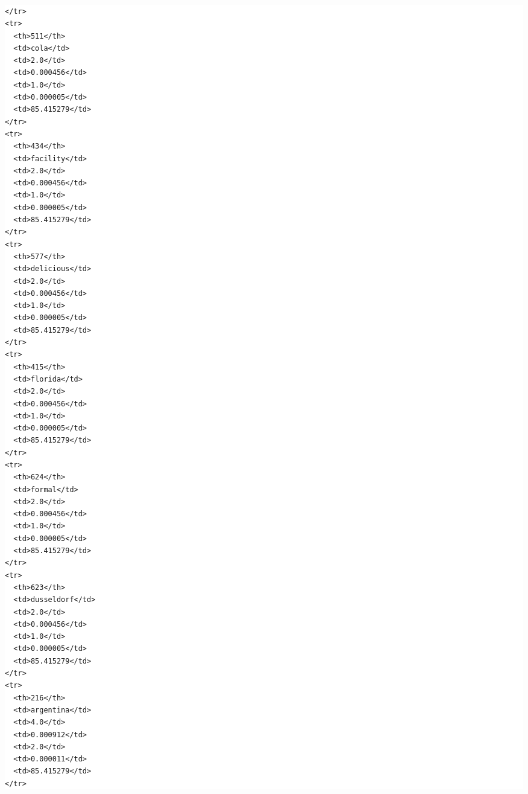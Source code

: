     </tr>
    <tr>
      <th>511</th>
      <td>cola</td>
      <td>2.0</td>
      <td>0.000456</td>
      <td>1.0</td>
      <td>0.000005</td>
      <td>85.415279</td>
    </tr>
    <tr>
      <th>434</th>
      <td>facility</td>
      <td>2.0</td>
      <td>0.000456</td>
      <td>1.0</td>
      <td>0.000005</td>
      <td>85.415279</td>
    </tr>
    <tr>
      <th>577</th>
      <td>delicious</td>
      <td>2.0</td>
      <td>0.000456</td>
      <td>1.0</td>
      <td>0.000005</td>
      <td>85.415279</td>
    </tr>
    <tr>
      <th>415</th>
      <td>florida</td>
      <td>2.0</td>
      <td>0.000456</td>
      <td>1.0</td>
      <td>0.000005</td>
      <td>85.415279</td>
    </tr>
    <tr>
      <th>624</th>
      <td>formal</td>
      <td>2.0</td>
      <td>0.000456</td>
      <td>1.0</td>
      <td>0.000005</td>
      <td>85.415279</td>
    </tr>
    <tr>
      <th>623</th>
      <td>dusseldorf</td>
      <td>2.0</td>
      <td>0.000456</td>
      <td>1.0</td>
      <td>0.000005</td>
      <td>85.415279</td>
    </tr>
    <tr>
      <th>216</th>
      <td>argentina</td>
      <td>4.0</td>
      <td>0.000912</td>
      <td>2.0</td>
      <td>0.000011</td>
      <td>85.415279</td>
    </tr>